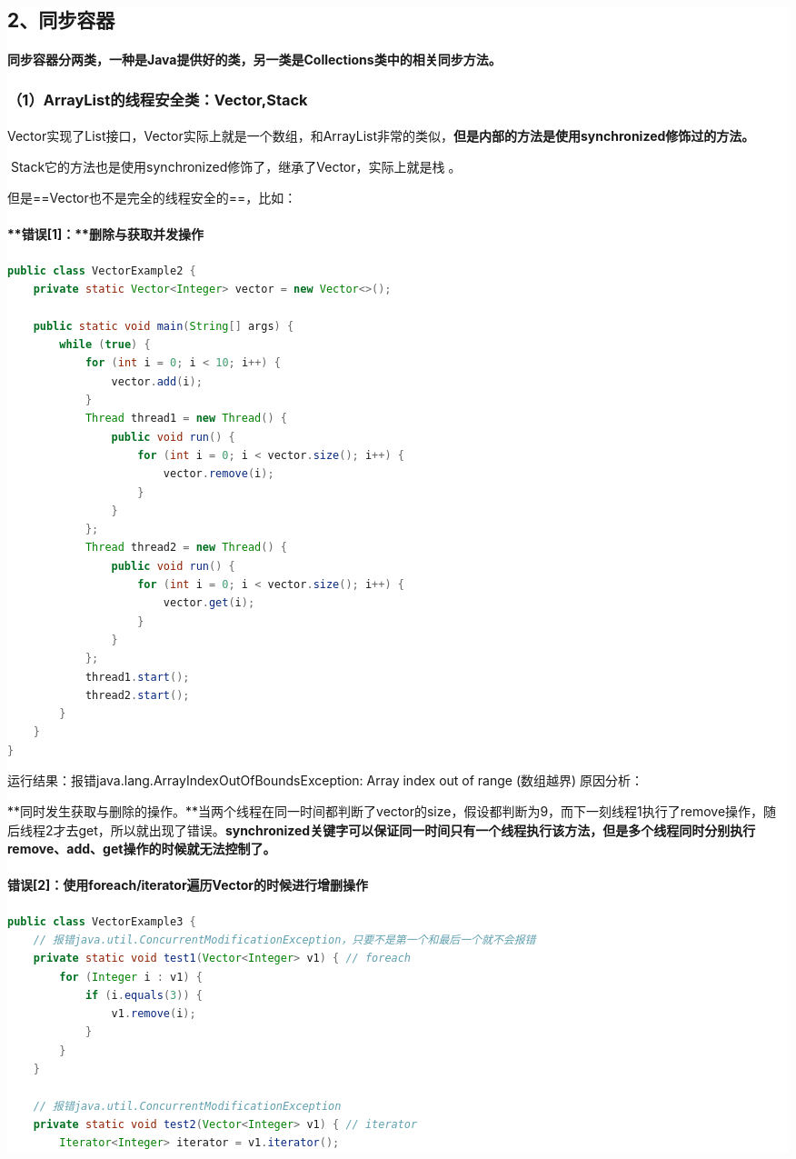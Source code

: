 ## 2、同步容器

​	**同步容器分两类，一种是Java提供好的类，另一类是Collections类中的相关同步方法。**

### （1）ArrayList的线程安全类：Vector,Stack

​	Vector实现了List接口，Vector实际上就是一个数组，和ArrayList非常的类似，**但是内部的方法是使用synchronized修饰过的方法。** 

​	Stack它的方法也是使用synchronized修饰了，继承了Vector，实际上就是栈 。

但是==Vector也不是完全的线程安全的==，比如： 

#### **错误[1]：**删除与获取并发操作

```java
public class VectorExample2 {
    private static Vector<Integer> vector = new Vector<>();

    public static void main(String[] args) {
        while (true) {
            for (int i = 0; i < 10; i++) {
                vector.add(i);
            }
            Thread thread1 = new Thread() {
                public void run() {
                    for (int i = 0; i < vector.size(); i++) {
                        vector.remove(i);
                    }
                }
            };
            Thread thread2 = new Thread() {
                public void run() {
                    for (int i = 0; i < vector.size(); i++) {
                        vector.get(i);
                    }
                }
            };
            thread1.start();
            thread2.start();
        }
    }
}
```

运行结果：报错java.lang.ArrayIndexOutOfBoundsException: Array index out of range 	(数组越界)
原因分析：

​	**同时发生获取与删除的操作。**当两个线程在同一时间都判断了vector的size，假设都判断为9，而下一刻线程1执行了remove操作，随后线程2才去get，所以就出现了错误。**synchronized关键字可以保证同一时间只有一个线程执行该方法，但是多个线程同时分别执行remove、add、get操作的时候就无法控制了。**

#### 错误[2]：使用foreach/iterator遍历Vector的时候进行增删操作

```java
public class VectorExample3 {
    // 报错java.util.ConcurrentModificationException，只要不是第一个和最后一个就不会报错
    private static void test1(Vector<Integer> v1) { // foreach
        for (Integer i : v1) {
            if (i.equals(3)) {
                v1.remove(i);
            }
        }
    }

    // 报错java.util.ConcurrentModificationException
    private static void test2(Vector<Integer> v1) { // iterator
        Iterator<Integer> iterator = v1.iterator();
```